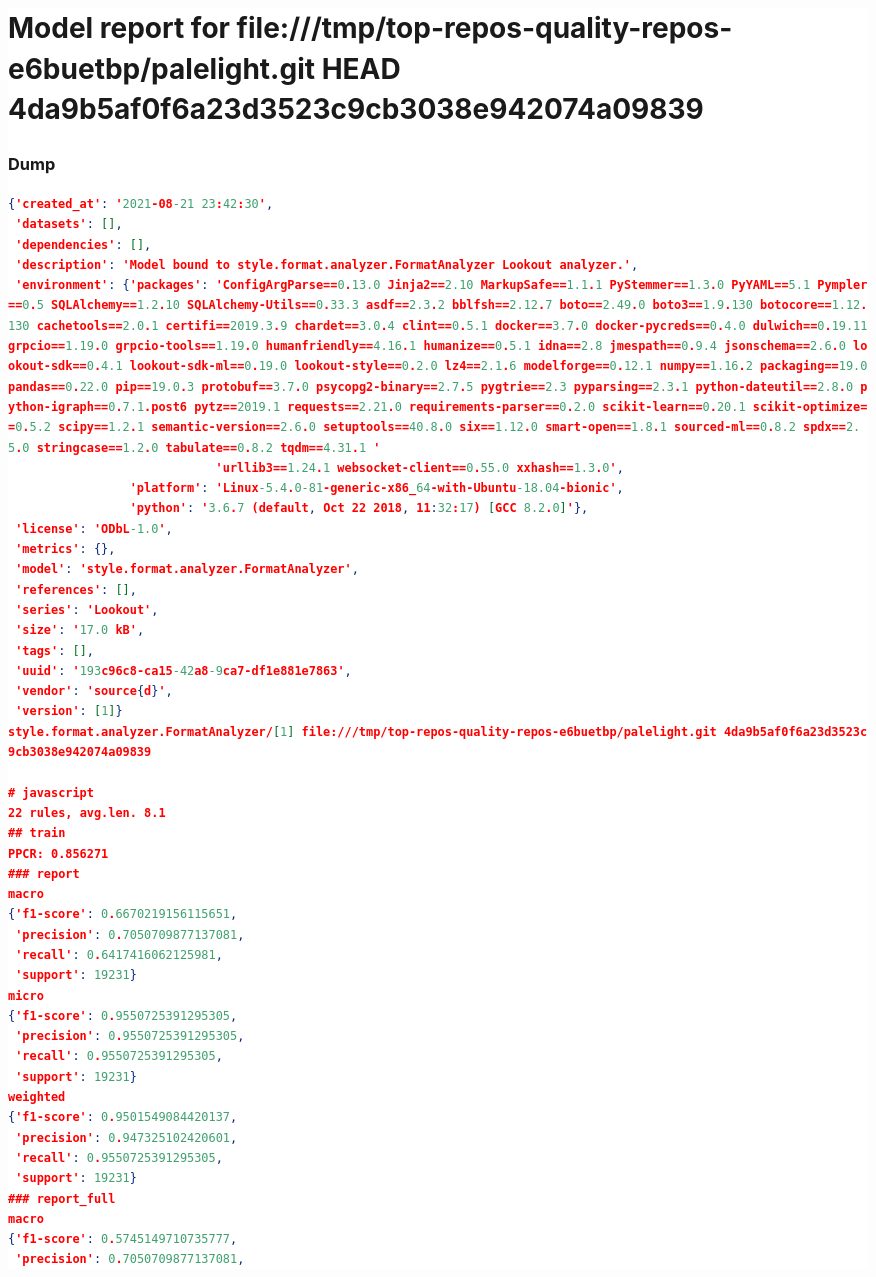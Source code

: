 # Model report for file:///tmp/top-repos-quality-repos-e6buetbp/palelight.git HEAD 4da9b5af0f6a23d3523c9cb3038e942074a09839

### Dump

```json
{'created_at': '2021-08-21 23:42:30',
 'datasets': [],
 'dependencies': [],
 'description': 'Model bound to style.format.analyzer.FormatAnalyzer Lookout analyzer.',
 'environment': {'packages': 'ConfigArgParse==0.13.0 Jinja2==2.10 MarkupSafe==1.1.1 PyStemmer==1.3.0 PyYAML==5.1 Pympler==0.5 SQLAlchemy==1.2.10 SQLAlchemy-Utils==0.33.3 asdf==2.3.2 bblfsh==2.12.7 boto==2.49.0 boto3==1.9.130 botocore==1.12.130 cachetools==2.0.1 certifi==2019.3.9 chardet==3.0.4 clint==0.5.1 docker==3.7.0 docker-pycreds==0.4.0 dulwich==0.19.11 grpcio==1.19.0 grpcio-tools==1.19.0 humanfriendly==4.16.1 humanize==0.5.1 idna==2.8 jmespath==0.9.4 jsonschema==2.6.0 lookout-sdk==0.4.1 lookout-sdk-ml==0.19.0 lookout-style==0.2.0 lz4==2.1.6 modelforge==0.12.1 numpy==1.16.2 packaging==19.0 pandas==0.22.0 pip==19.0.3 protobuf==3.7.0 psycopg2-binary==2.7.5 pygtrie==2.3 pyparsing==2.3.1 python-dateutil==2.8.0 python-igraph==0.7.1.post6 pytz==2019.1 requests==2.21.0 requirements-parser==0.2.0 scikit-learn==0.20.1 scikit-optimize==0.5.2 scipy==1.2.1 semantic-version==2.6.0 setuptools==40.8.0 six==1.12.0 smart-open==1.8.1 sourced-ml==0.8.2 spdx==2.5.0 stringcase==1.2.0 tabulate==0.8.2 tqdm==4.31.1 '
                             'urllib3==1.24.1 websocket-client==0.55.0 xxhash==1.3.0',
                 'platform': 'Linux-5.4.0-81-generic-x86_64-with-Ubuntu-18.04-bionic',
                 'python': '3.6.7 (default, Oct 22 2018, 11:32:17) [GCC 8.2.0]'},
 'license': 'ODbL-1.0',
 'metrics': {},
 'model': 'style.format.analyzer.FormatAnalyzer',
 'references': [],
 'series': 'Lookout',
 'size': '17.0 kB',
 'tags': [],
 'uuid': '193c96c8-ca15-42a8-9ca7-df1e881e7863',
 'vendor': 'source{d}',
 'version': [1]}
style.format.analyzer.FormatAnalyzer/[1] file:///tmp/top-repos-quality-repos-e6buetbp/palelight.git 4da9b5af0f6a23d3523c9cb3038e942074a09839

# javascript
22 rules, avg.len. 8.1
## train
PPCR: 0.856271
### report
macro
{'f1-score': 0.6670219156115651,
 'precision': 0.7050709877137081,
 'recall': 0.6417416062125981,
 'support': 19231}
micro
{'f1-score': 0.9550725391295305,
 'precision': 0.9550725391295305,
 'recall': 0.9550725391295305,
 'support': 19231}
weighted
{'f1-score': 0.9501549084420137,
 'precision': 0.947325102420601,
 'recall': 0.9550725391295305,
 'support': 19231}
### report_full
macro
{'f1-score': 0.5745149710735777,
 'precision': 0.7050709877137081,
```